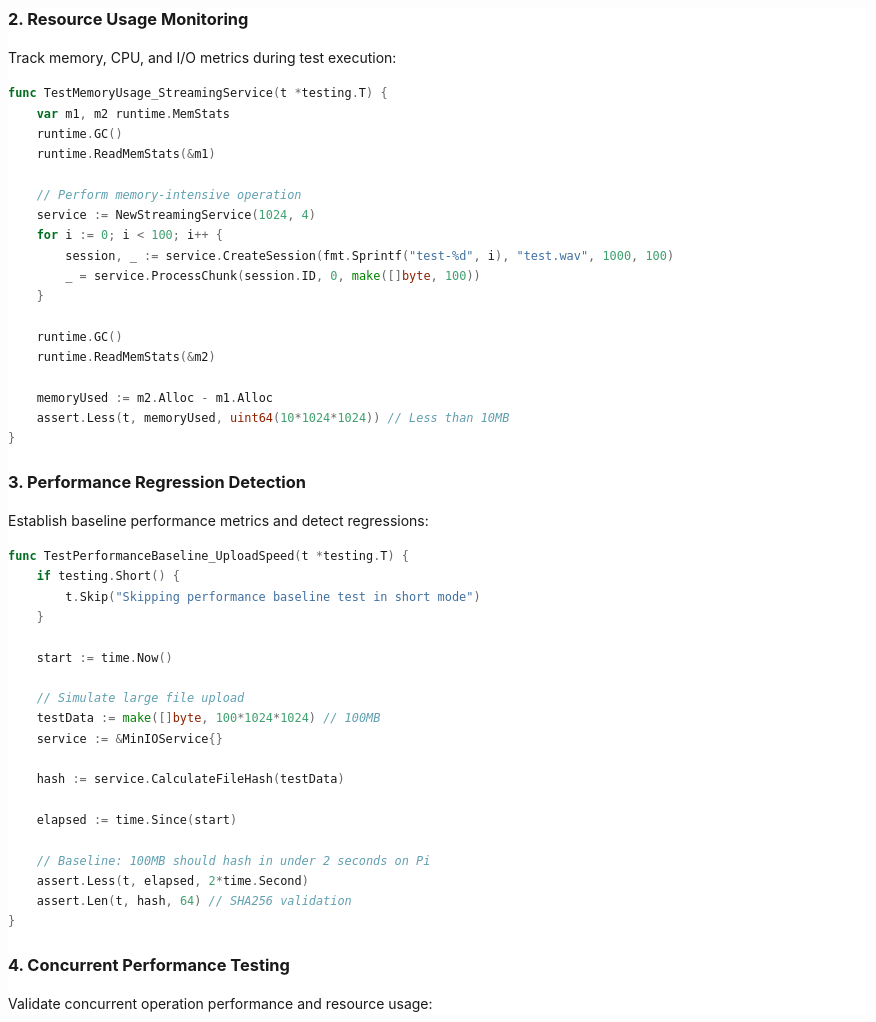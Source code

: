### 2. Resource Usage Monitoring
Track memory, CPU, and I/O metrics during test execution:

```go
func TestMemoryUsage_StreamingService(t *testing.T) {
    var m1, m2 runtime.MemStats
    runtime.GC()
    runtime.ReadMemStats(&m1)
    
    // Perform memory-intensive operation
    service := NewStreamingService(1024, 4)
    for i := 0; i < 100; i++ {
        session, _ := service.CreateSession(fmt.Sprintf("test-%d", i), "test.wav", 1000, 100)
        _ = service.ProcessChunk(session.ID, 0, make([]byte, 100))
    }
    
    runtime.GC()
    runtime.ReadMemStats(&m2)
    
    memoryUsed := m2.Alloc - m1.Alloc
    assert.Less(t, memoryUsed, uint64(10*1024*1024)) // Less than 10MB
}
```

### 3. Performance Regression Detection
Establish baseline performance metrics and detect regressions:

```go
func TestPerformanceBaseline_UploadSpeed(t *testing.T) {
    if testing.Short() {
        t.Skip("Skipping performance baseline test in short mode")
    }
    
    start := time.Now()
    
    // Simulate large file upload
    testData := make([]byte, 100*1024*1024) // 100MB
    service := &MinIOService{}
    
    hash := service.CalculateFileHash(testData)
    
    elapsed := time.Since(start)
    
    // Baseline: 100MB should hash in under 2 seconds on Pi
    assert.Less(t, elapsed, 2*time.Second)
    assert.Len(t, hash, 64) // SHA256 validation
}
```

### 4. Concurrent Performance Testing
Validate concurrent operation performance and resource usage:
